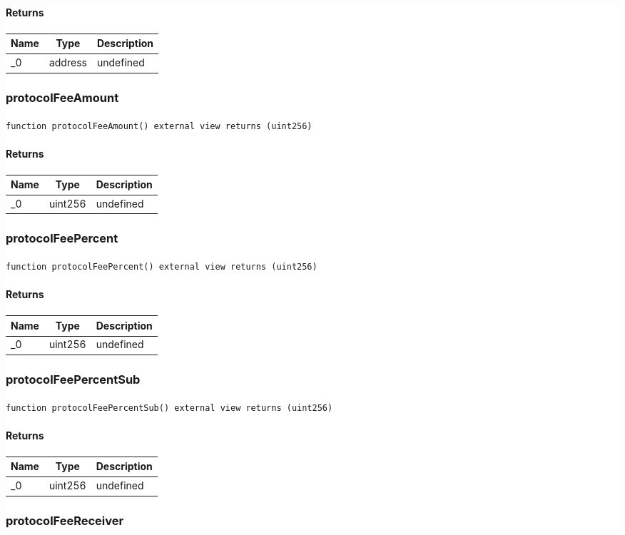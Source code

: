 

#### Returns

| Name | Type | Description |
|---|---|---|
| _0 | address | undefined |

### protocolFeeAmount

```solidity
function protocolFeeAmount() external view returns (uint256)
```






#### Returns

| Name | Type | Description |
|---|---|---|
| _0 | uint256 | undefined |

### protocolFeePercent

```solidity
function protocolFeePercent() external view returns (uint256)
```






#### Returns

| Name | Type | Description |
|---|---|---|
| _0 | uint256 | undefined |

### protocolFeePercentSub

```solidity
function protocolFeePercentSub() external view returns (uint256)
```






#### Returns

| Name | Type | Description |
|---|---|---|
| _0 | uint256 | undefined |

### protocolFeeReceiver
